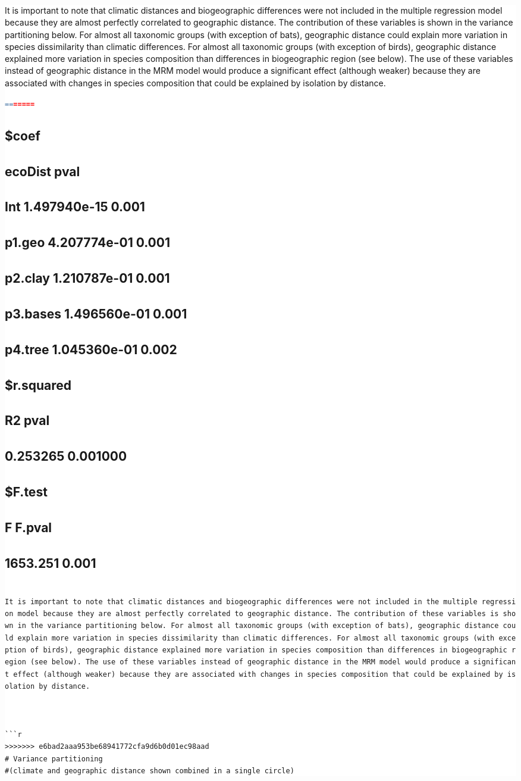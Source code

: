 It is important to note that climatic distances and biogeographic
differences were not included in the multiple regression model because
they are almost perfectly correlated to geographic distance. The
contribution of these variables is shown in the variance partitioning
below. For almost all taxonomic groups (with exception of bats),
geographic distance could explain more variation in species
dissimilarity than climatic differences. For almost all taxonomic groups
(with exception of birds), geographic distance explained more variation
in species composition than differences in biogeographic region (see
below). The use of these variables instead of geographic distance in the
MRM model would produce a significant effect (although weaker) because
they are associated with changes in species composition that could be
explained by isolation by distance.

``` r
=======
```
## $coef
##               ecoDist  pval
## Int      1.497940e-15 0.001
## p1.geo   4.207774e-01 0.001
## p2.clay  1.210787e-01 0.001
## p3.bases 1.496560e-01 0.001
## p4.tree  1.045360e-01 0.002
## 
## $r.squared
##       R2     pval 
## 0.253265 0.001000 
## 
## $F.test
##        F   F.pval 
## 1653.251    0.001
```

It is important to note that climatic distances and biogeographic differences were not included in the multiple regression model because they are almost perfectly correlated to geographic distance. The contribution of these variables is shown in the variance partitioning below. For almost all taxonomic groups (with exception of bats), geographic distance could explain more variation in species dissimilarity than climatic differences. For almost all taxonomic groups (with exception of birds), geographic distance explained more variation in species composition than differences in biogeographic region (see below). The use of these variables instead of geographic distance in the MRM model would produce a significant effect (although weaker) because they are associated with changes in species composition that could be explained by isolation by distance.



```r
>>>>>>> e6bad2aaa953be68941772cfa9d6b0d01ec98aad
# Variance partitioning
#(climate and geographic distance shown combined in a single circle)
```